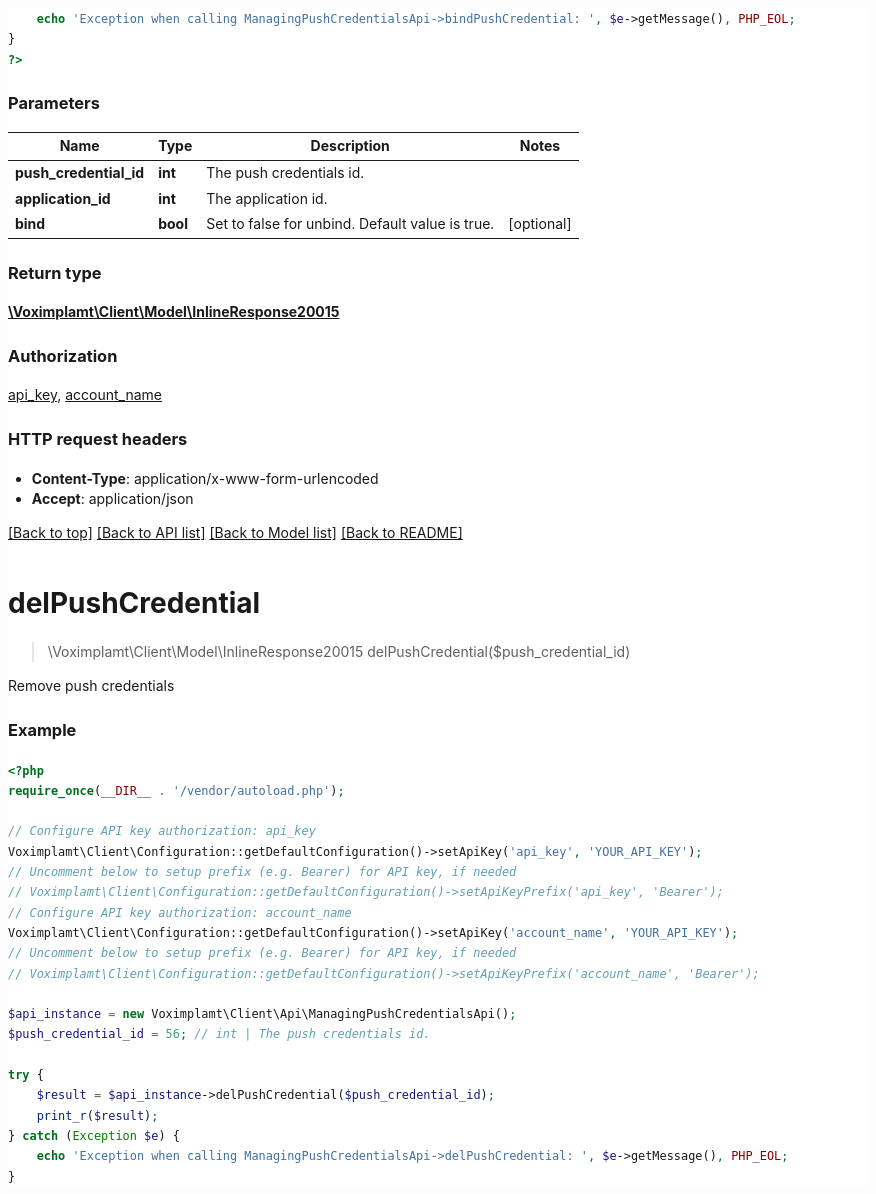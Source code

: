 ```php
    echo 'Exception when calling ManagingPushCredentialsApi->bindPushCredential: ', $e->getMessage(), PHP_EOL;
}
?>
```

### Parameters

Name | Type | Description  | Notes
------------- | ------------- | ------------- | -------------
 **push_credential_id** | **int**| The push credentials id. |
 **application_id** | **int**| The application id. |
 **bind** | **bool**| Set to false for unbind. Default value is true. | [optional]

### Return type

[**\Voximplamt\Client\Model\InlineResponse20015**](../Model/InlineResponse20015.md)

### Authorization

[api_key](../../README.md#api_key), [account_name](../../README.md#account_name)

### HTTP request headers

 - **Content-Type**: application/x-www-form-urlencoded
 - **Accept**: application/json

[[Back to top]](#) [[Back to API list]](../../README.md#documentation-for-api-endpoints) [[Back to Model list]](../../README.md#documentation-for-models) [[Back to README]](../../README.md)

# **delPushCredential**
> \Voximplamt\Client\Model\InlineResponse20015 delPushCredential($push_credential_id)



Remove push credentials

### Example
```php
<?php
require_once(__DIR__ . '/vendor/autoload.php');

// Configure API key authorization: api_key
Voximplamt\Client\Configuration::getDefaultConfiguration()->setApiKey('api_key', 'YOUR_API_KEY');
// Uncomment below to setup prefix (e.g. Bearer) for API key, if needed
// Voximplamt\Client\Configuration::getDefaultConfiguration()->setApiKeyPrefix('api_key', 'Bearer');
// Configure API key authorization: account_name
Voximplamt\Client\Configuration::getDefaultConfiguration()->setApiKey('account_name', 'YOUR_API_KEY');
// Uncomment below to setup prefix (e.g. Bearer) for API key, if needed
// Voximplamt\Client\Configuration::getDefaultConfiguration()->setApiKeyPrefix('account_name', 'Bearer');

$api_instance = new Voximplamt\Client\Api\ManagingPushCredentialsApi();
$push_credential_id = 56; // int | The push credentials id.

try {
    $result = $api_instance->delPushCredential($push_credential_id);
    print_r($result);
} catch (Exception $e) {
    echo 'Exception when calling ManagingPushCredentialsApi->delPushCredential: ', $e->getMessage(), PHP_EOL;
}
```